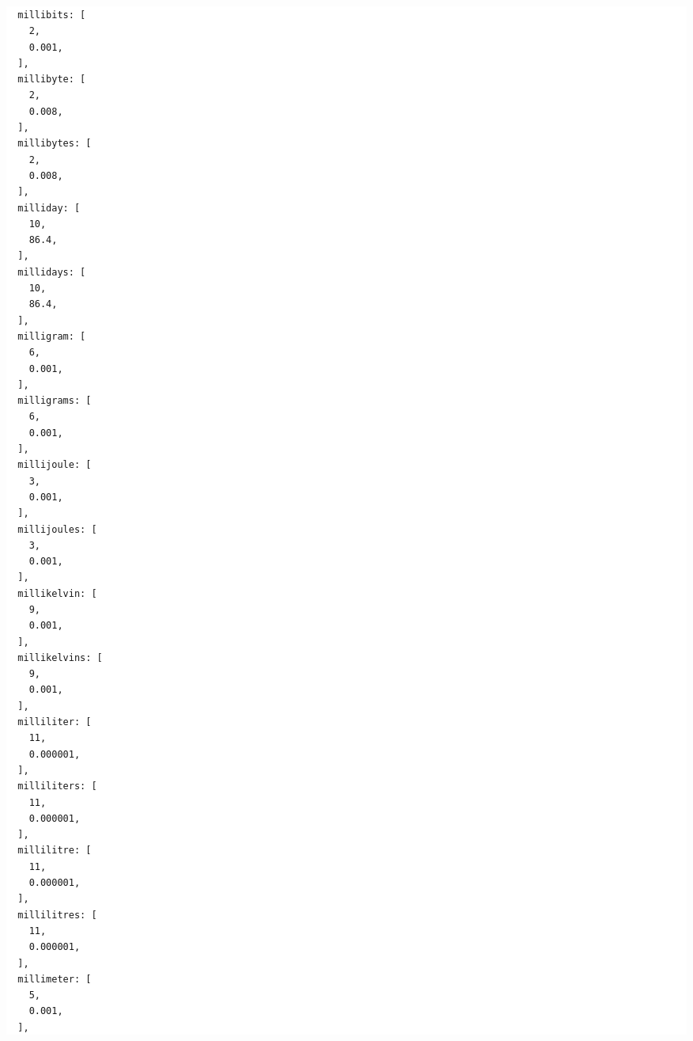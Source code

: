       millibits: [
        2,
        0.001,
      ],
      millibyte: [
        2,
        0.008,
      ],
      millibytes: [
        2,
        0.008,
      ],
      milliday: [
        10,
        86.4,
      ],
      millidays: [
        10,
        86.4,
      ],
      milligram: [
        6,
        0.001,
      ],
      milligrams: [
        6,
        0.001,
      ],
      millijoule: [
        3,
        0.001,
      ],
      millijoules: [
        3,
        0.001,
      ],
      millikelvin: [
        9,
        0.001,
      ],
      millikelvins: [
        9,
        0.001,
      ],
      milliliter: [
        11,
        0.000001,
      ],
      milliliters: [
        11,
        0.000001,
      ],
      millilitre: [
        11,
        0.000001,
      ],
      millilitres: [
        11,
        0.000001,
      ],
      millimeter: [
        5,
        0.001,
      ],